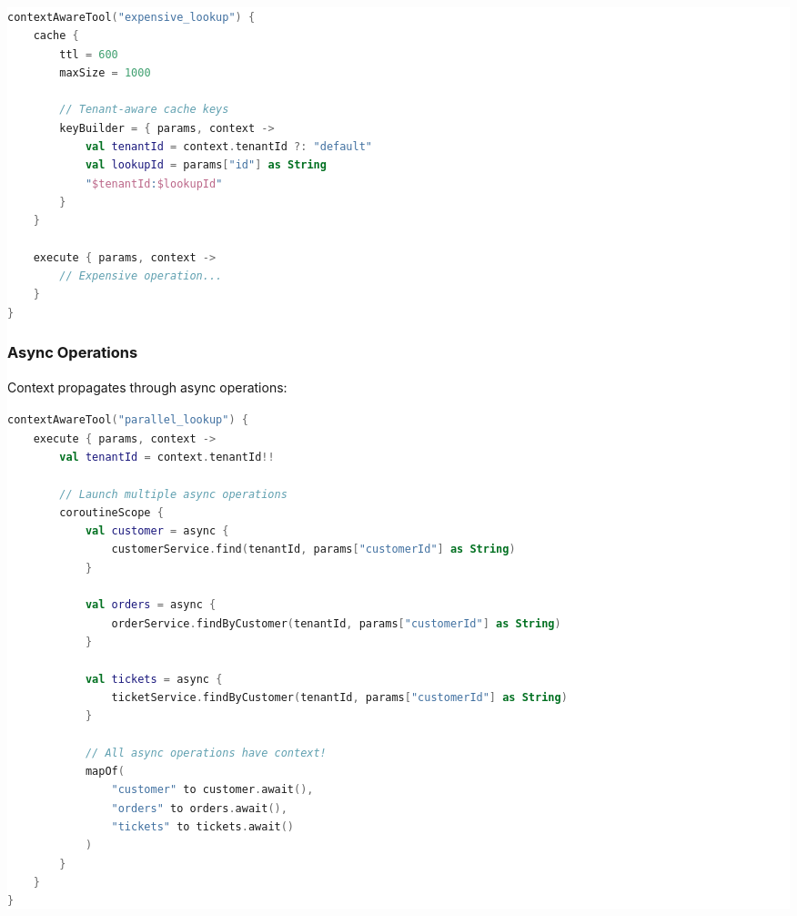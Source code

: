 ```kotlin
contextAwareTool("expensive_lookup") {
    cache {
        ttl = 600
        maxSize = 1000

        // Tenant-aware cache keys
        keyBuilder = { params, context ->
            val tenantId = context.tenantId ?: "default"
            val lookupId = params["id"] as String
            "$tenantId:$lookupId"
        }
    }

    execute { params, context ->
        // Expensive operation...
    }
}
```

### Async Operations

Context propagates through async operations:

```kotlin
contextAwareTool("parallel_lookup") {
    execute { params, context ->
        val tenantId = context.tenantId!!

        // Launch multiple async operations
        coroutineScope {
            val customer = async {
                customerService.find(tenantId, params["customerId"] as String)
            }

            val orders = async {
                orderService.findByCustomer(tenantId, params["customerId"] as String)
            }

            val tickets = async {
                ticketService.findByCustomer(tenantId, params["customerId"] as String)
            }

            // All async operations have context!
            mapOf(
                "customer" to customer.await(),
                "orders" to orders.await(),
                "tickets" to tickets.await()
            )
        }
    }
}
```
